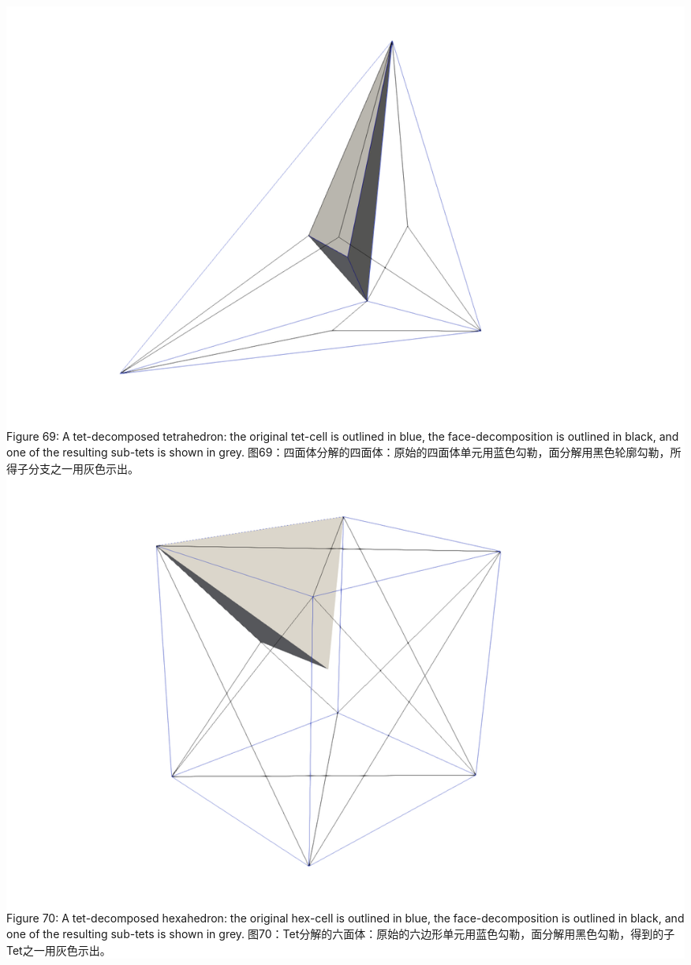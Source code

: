 ![图像69](images/67.PNG)\
Figure 69: A tet-decomposed tetrahedron: the original tet-cell is outlined in blue, the face-decomposition is outlined in black, and one of the resulting sub-tets is shown in grey.
图69：四面体分解的四面体：原始的四面体单元用蓝色勾勒，面分解用黑色轮廓勾勒，所得子分支之一用灰色示出。

![图像70](images/69.PNG)\
Figure 70: A tet-decomposed hexahedron: the original hex-cell is outlined in blue, the face-decomposition is outlined in black, and one of the resulting sub-tets is shown in grey.
图70：Tet分解的六面体：原始的六边形单元用蓝色勾勒，面分解用黑色勾勒，得到的子Tet之一用灰色示出。
